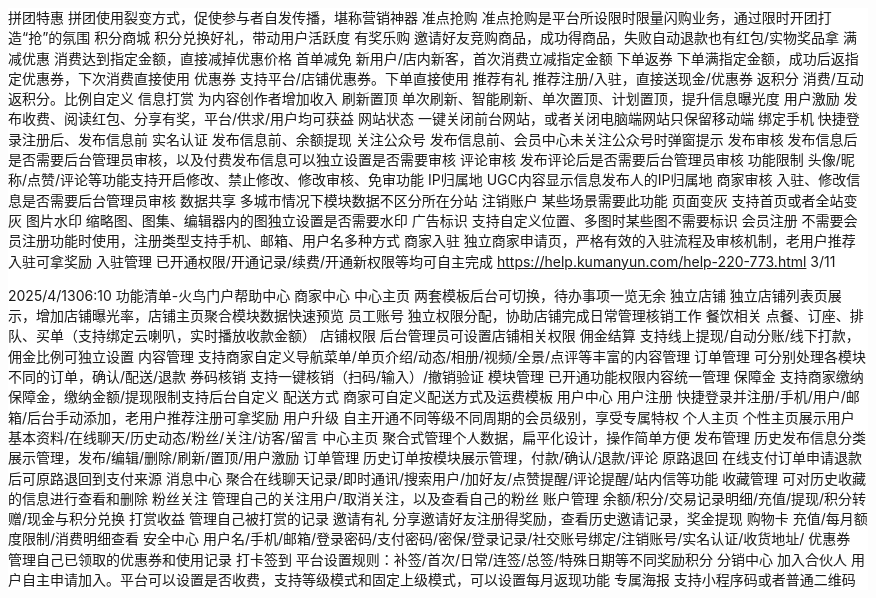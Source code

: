 拼团特惠 拼团使用裂变方式，促使参与者自发传播，堪称营销神器
准点抢购 准点抢购是平台所设限时限量闪购业务，通过限时开团打造“抢”的氛围
积分商城 积分兑换好礼，带动用户活跃度
有奖乐购 邀请好友竞购商品，成功得商品，失败自动退款也有红包/实物奖品拿
满减优惠 消费达到指定金额，直接减掉优惠价格
首单减免 新用户/店内新客，首次消费立减指定金额
下单返券 下单满指定金额，成功后返指定优惠券，下次消费直接使用
优惠券 支持平台/店铺优惠券。下单直接使用
推荐有礼 推荐注册/入驻，直接送现金/优惠券
返积分 消费/互动返积分。比例自定义
信息打赏 为内容创作者增加收入
刷新置顶 单次刷新、智能刷新、单次置顶、计划置顶，提升信息曝光度
用户激励 发布收费、阅读红包、分享有奖，平台/供求/用户均可获益
网站状态 一键关闭前台网站，或者关闭电脑端网站只保留移动端
绑定手机 快捷登录注册后、发布信息前
实名认证 发布信息前、余额提现
关注公众号 发布信息前、会员中心未关注公众号时弹窗提示
发布审核 发布信息后是否需要后台管理员审核，以及付费发布信息可以独立设置是否需要审核
评论审核 发布评论后是否需要后台管理员审核
功能限制 头像/昵称/点赞/评论等功能支持开启修改、禁止修改、修改审核、免审功能
IP归属地 UGC内容显示信息发布人的IP归属地
商家审核 入驻、修改信息是否需要后台管理员审核
数据共享 多城市情况下模块数据不区分所在分站
注销账户 某些场景需要此功能
页面变灰 支持首页或者全站变灰
图片水印 缩略图、图集、编辑器内的图独立设置是否需要水印
广告标识 支持自定义位置、多图时某些图不需要标识
会员注册 不需要会员注册功能时使用，注册类型支持手机、邮箱、用户名多种方式
商家入驻 独立商家申请页，严格有效的入驻流程及审核机制，老用户推荐入驻可拿奖励
入驻管理 已开通权限/开通记录/续费/开通新权限等均可自主完成
https://help.kumanyun.com/help-220-773.html 3/11

2025/4/1306:10 功能清单-火鸟门户帮助中心
商家中心 中心主页 两套模板后台可切换，待办事项一览无余
独立店铺 独立店铺列表页展示，增加店铺曝光率，店铺主页聚合模块数据快速预览
员工账号 独立权限分配，协助店铺完成日常管理核销工作
餐饮相关 点餐、订座、排队、买单（支持绑定云喇叭，实时播放收款金额）
店铺权限 后台管理员可设置店铺相关权限
佣金结算 支持线上提现/自动分账/线下打款，佣金比例可独立设置
内容管理 支持商家自定义导航菜单/单页介绍/动态/相册/视频/全景/点评等丰富的内容管理
订单管理 可分别处理各模块不同的订单，确认/配送/退款
券码核销 支持一键核销（扫码/输入）/撤销验证
模块管理 已开通功能权限内容统一管理
保障金 支持商家缴纳保障金，缴纳金额/提现限制支持后台自定义
配送方式 商家可自定义配送方式及运费模板
用户中心 用户注册 快捷登录并注册/手机/用户/邮箱/后台手动添加，老用户推荐注册可拿奖励
用户升级 自主开通不同等级不同周期的会员级别，享受专属特权
个人主页 个性主页展示用户基本资料/在线聊天/历史动态/粉丝/关注/访客/留言
中心主页 聚合式管理个人数据，扁平化设计，操作简单方便
发布管理 历史发布信息分类展示管理，发布/编辑/删除/刷新/置顶/用户激励
订单管理 历史订单按模块展示管理，付款/确认/退款/评论
原路退回 在线支付订单申请退款后可原路退回到支付来源
消息中心 聚合在线聊天记录/即时通讯/搜索用户/加好友/点赞提醒/评论提醒/站内信等功能
收藏管理 可对历史收藏的信息进行查看和删除
粉丝关注 管理自己的关注用户/取消关注，以及查看自己的粉丝
账户管理 余额/积分/交易记录明细/充值/提现/积分转赠/现金与积分兑换
打赏收益 管理自己被打赏的记录
邀请有礼 分享邀请好友注册得奖励，查看历史邀请记录，奖金提现
购物卡 充值/每月额度限制/消费明细查看
安全中心 用户名/手机/邮箱/登录密码/支付密码/密保/登录记录/社交账号绑定/注销账号/实名认证/收货地址/
优惠券 管理自己已领取的优惠券和使用记录
打卡签到 平台设置规则：补签/首次/日常/连签/总签/特殊日期等不同奖励积分
分销中心 加入合伙人 用户自主申请加入。平台可以设置是否收费，支持等级模式和固定上级模式，可以设置每月返现功能
专属海报 支持小程序码或者普通二维码